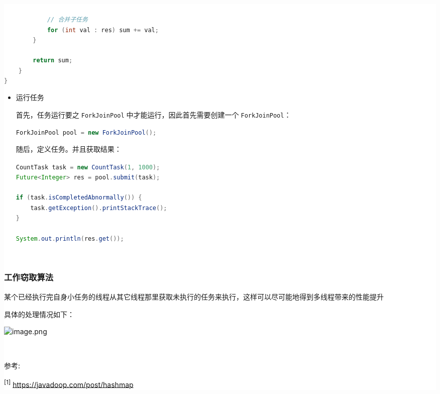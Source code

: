   ```java
  
              // 合并子任务
              for (int val : res) sum += val;
          }
  
          return sum;
      }
  }
  ```

  

- 运行任务

  首先，任务运行要之 `ForkJoinPool` 中才能运行，因此首先需要创建一个 `ForkJoinPool`：

  ```java
  ForkJoinPool pool = new ForkJoinPool();
  ```

  随后，定义任务。并且获取结果：

  ```java
  CountTask task = new CountTask(1, 1000);
  Future<Integer> res = pool.submit(task);
  
  if (task.isCompletedAbnormally()) {
      task.getException().printStackTrace();
  }
  
  System.out.println(res.get());
  ```



<br />

### 工作窃取算法

某个已经执行完自身小任务的线程从其它线程那里获取未执行的任务来执行，这样可以尽可能地得到多线程带来的性能提升

具体的处理情况如下：

![image.png](https://s2.loli.net/2021/12/12/BjOMeaoNIgTY4Pz.png)



<br />

参考:

<sup>[1]</sup> https://javadoop.com/post/hashmap